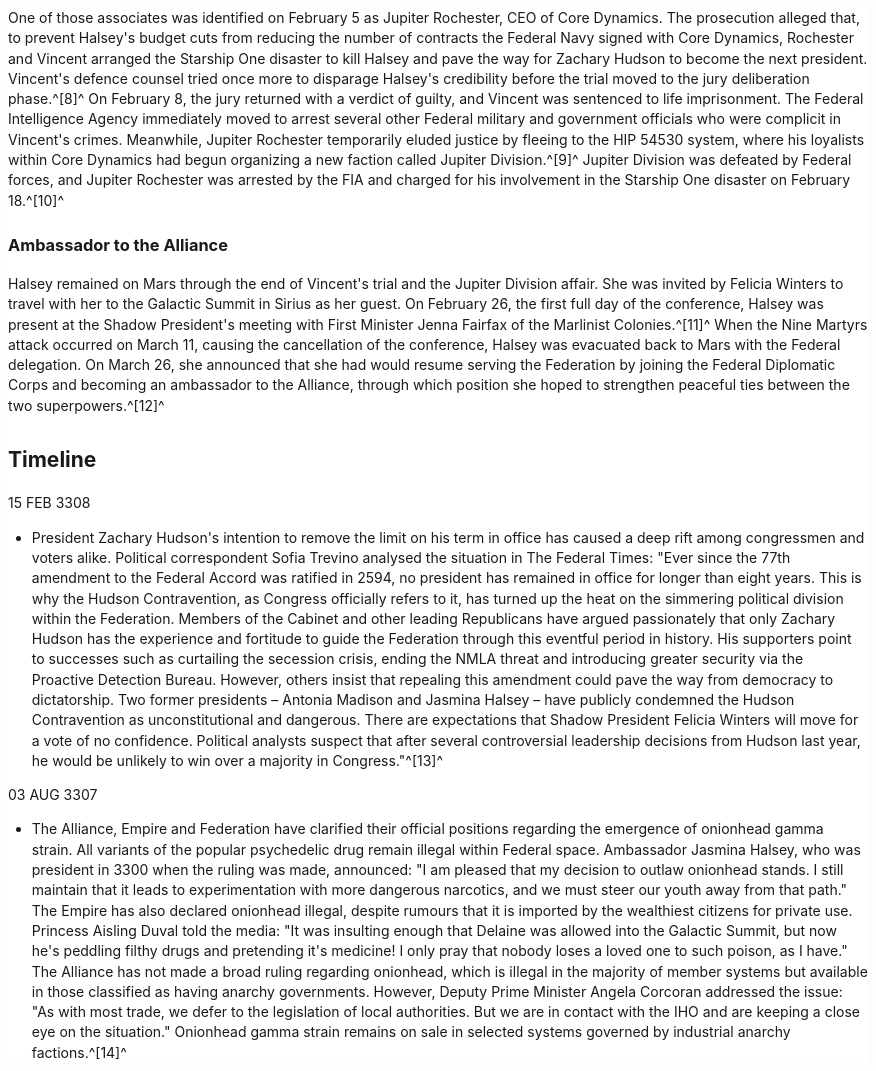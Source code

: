 One of those associates was identified on February 5 as Jupiter Rochester, CEO of Core Dynamics. The prosecution alleged that, to prevent Halsey's budget cuts from reducing the number of contracts the Federal Navy signed with Core Dynamics, Rochester and Vincent arranged the Starship One disaster to kill Halsey and pave the way for Zachary Hudson to become the next president. Vincent's defence counsel tried once more to disparage Halsey's credibility before the trial moved to the jury deliberation phase.^[8]^ On February 8, the jury returned with a verdict of guilty, and Vincent was sentenced to life imprisonment. The Federal Intelligence Agency immediately moved to arrest several other Federal military and government officials who were complicit in Vincent's crimes. Meanwhile, Jupiter Rochester temporarily eluded justice by fleeing to the HIP 54530 system, where his loyalists within Core Dynamics had begun organizing a new faction called Jupiter Division.^[9]^ Jupiter Division was defeated by Federal forces, and Jupiter Rochester was arrested by the FIA and charged for his involvement in the Starship One disaster on February 18.^[10]^

### Ambassador to the Alliance

Halsey remained on Mars through the end of Vincent's trial and the Jupiter Division affair. She was invited by Felicia Winters to travel with her to the Galactic Summit in Sirius as her guest. On February 26, the first full day of the conference, Halsey was present at the Shadow President's meeting with First Minister Jenna Fairfax of the Marlinist Colonies.^[11]^ When the Nine Martyrs attack occurred on March 11, causing the cancellation of the conference, Halsey was evacuated back to Mars with the Federal delegation. On March 26, she announced that she had would resume serving the Federation by joining the Federal Diplomatic Corps and becoming an ambassador to the Alliance, through which position she hoped to strengthen peaceful ties between the two superpowers.^[12]^

## Timeline

15 FEB 3308

- President Zachary Hudson's intention to remove the limit on his term in office has caused a deep rift among congressmen and voters alike. Political correspondent Sofia Trevino analysed the situation in The Federal Times: "Ever since the 77th amendment to the Federal Accord was ratified in 2594, no president has remained in office for longer than eight years. This is why the Hudson Contravention, as Congress officially refers to it, has turned up the heat on the simmering political division within the Federation. Members of the Cabinet and other leading Republicans have argued passionately that only Zachary Hudson has the experience and fortitude to guide the Federation through this eventful period in history. His supporters point to successes such as curtailing the secession crisis, ending the NMLA threat and introducing greater security via the Proactive Detection Bureau. However, others insist that repealing this amendment could pave the way from democracy to dictatorship. Two former presidents – Antonia Madison and Jasmina Halsey – have publicly condemned the Hudson Contravention as unconstitutional and dangerous. There are expectations that Shadow President Felicia Winters will move for a vote of no confidence. Political analysts suspect that after several controversial leadership decisions from Hudson last year, he would be unlikely to win over a majority in Congress."^[13]^

03 AUG 3307

- The Alliance, Empire and Federation have clarified their official positions regarding the emergence of onionhead gamma strain. All variants of the popular psychedelic drug remain illegal within Federal space. Ambassador Jasmina Halsey, who was president in 3300 when the ruling was made, announced: "I am pleased that my decision to outlaw onionhead stands. I still maintain that it leads to experimentation with more dangerous narcotics, and we must steer our youth away from that path." The Empire has also declared onionhead illegal, despite rumours that it is imported by the wealthiest citizens for private use. Princess Aisling Duval told the media: "It was insulting enough that Delaine was allowed into the Galactic Summit, but now he's peddling filthy drugs and pretending it's medicine! I only pray that nobody loses a loved one to such poison, as I have." The Alliance has not made a broad ruling regarding onionhead, which is illegal in the majority of member systems but available in those classified as having anarchy governments. However, Deputy Prime Minister Angela Corcoran addressed the issue: "As with most trade, we defer to the legislation of local authorities. But we are in contact with the IHO and are keeping a close eye on the situation." Onionhead gamma strain remains on sale in selected systems governed by industrial anarchy factions.^[14]^

